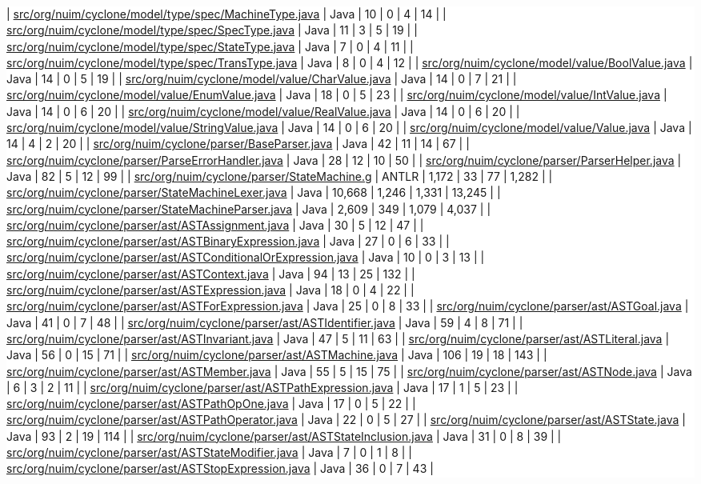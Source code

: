 | [src/org/nuim/cyclone/model/type/spec/MachineType.java](/src/org/nuim/cyclone/model/type/spec/MachineType.java) | Java | 10 | 0 | 4 | 14 |
| [src/org/nuim/cyclone/model/type/spec/SpecType.java](/src/org/nuim/cyclone/model/type/spec/SpecType.java) | Java | 11 | 3 | 5 | 19 |
| [src/org/nuim/cyclone/model/type/spec/StateType.java](/src/org/nuim/cyclone/model/type/spec/StateType.java) | Java | 7 | 0 | 4 | 11 |
| [src/org/nuim/cyclone/model/type/spec/TransType.java](/src/org/nuim/cyclone/model/type/spec/TransType.java) | Java | 8 | 0 | 4 | 12 |
| [src/org/nuim/cyclone/model/value/BoolValue.java](/src/org/nuim/cyclone/model/value/BoolValue.java) | Java | 14 | 0 | 5 | 19 |
| [src/org/nuim/cyclone/model/value/CharValue.java](/src/org/nuim/cyclone/model/value/CharValue.java) | Java | 14 | 0 | 7 | 21 |
| [src/org/nuim/cyclone/model/value/EnumValue.java](/src/org/nuim/cyclone/model/value/EnumValue.java) | Java | 18 | 0 | 5 | 23 |
| [src/org/nuim/cyclone/model/value/IntValue.java](/src/org/nuim/cyclone/model/value/IntValue.java) | Java | 14 | 0 | 6 | 20 |
| [src/org/nuim/cyclone/model/value/RealValue.java](/src/org/nuim/cyclone/model/value/RealValue.java) | Java | 14 | 0 | 6 | 20 |
| [src/org/nuim/cyclone/model/value/StringValue.java](/src/org/nuim/cyclone/model/value/StringValue.java) | Java | 14 | 0 | 6 | 20 |
| [src/org/nuim/cyclone/model/value/Value.java](/src/org/nuim/cyclone/model/value/Value.java) | Java | 14 | 4 | 2 | 20 |
| [src/org/nuim/cyclone/parser/BaseParser.java](/src/org/nuim/cyclone/parser/BaseParser.java) | Java | 42 | 11 | 14 | 67 |
| [src/org/nuim/cyclone/parser/ParseErrorHandler.java](/src/org/nuim/cyclone/parser/ParseErrorHandler.java) | Java | 28 | 12 | 10 | 50 |
| [src/org/nuim/cyclone/parser/ParserHelper.java](/src/org/nuim/cyclone/parser/ParserHelper.java) | Java | 82 | 5 | 12 | 99 |
| [src/org/nuim/cyclone/parser/StateMachine.g](/src/org/nuim/cyclone/parser/StateMachine.g) | ANTLR | 1,172 | 33 | 77 | 1,282 |
| [src/org/nuim/cyclone/parser/StateMachineLexer.java](/src/org/nuim/cyclone/parser/StateMachineLexer.java) | Java | 10,668 | 1,246 | 1,331 | 13,245 |
| [src/org/nuim/cyclone/parser/StateMachineParser.java](/src/org/nuim/cyclone/parser/StateMachineParser.java) | Java | 2,609 | 349 | 1,079 | 4,037 |
| [src/org/nuim/cyclone/parser/ast/ASTAssignment.java](/src/org/nuim/cyclone/parser/ast/ASTAssignment.java) | Java | 30 | 5 | 12 | 47 |
| [src/org/nuim/cyclone/parser/ast/ASTBinaryExpression.java](/src/org/nuim/cyclone/parser/ast/ASTBinaryExpression.java) | Java | 27 | 0 | 6 | 33 |
| [src/org/nuim/cyclone/parser/ast/ASTConditionalOrExpression.java](/src/org/nuim/cyclone/parser/ast/ASTConditionalOrExpression.java) | Java | 10 | 0 | 3 | 13 |
| [src/org/nuim/cyclone/parser/ast/ASTContext.java](/src/org/nuim/cyclone/parser/ast/ASTContext.java) | Java | 94 | 13 | 25 | 132 |
| [src/org/nuim/cyclone/parser/ast/ASTExpression.java](/src/org/nuim/cyclone/parser/ast/ASTExpression.java) | Java | 18 | 0 | 4 | 22 |
| [src/org/nuim/cyclone/parser/ast/ASTForExpression.java](/src/org/nuim/cyclone/parser/ast/ASTForExpression.java) | Java | 25 | 0 | 8 | 33 |
| [src/org/nuim/cyclone/parser/ast/ASTGoal.java](/src/org/nuim/cyclone/parser/ast/ASTGoal.java) | Java | 41 | 0 | 7 | 48 |
| [src/org/nuim/cyclone/parser/ast/ASTIdentifier.java](/src/org/nuim/cyclone/parser/ast/ASTIdentifier.java) | Java | 59 | 4 | 8 | 71 |
| [src/org/nuim/cyclone/parser/ast/ASTInvariant.java](/src/org/nuim/cyclone/parser/ast/ASTInvariant.java) | Java | 47 | 5 | 11 | 63 |
| [src/org/nuim/cyclone/parser/ast/ASTLiteral.java](/src/org/nuim/cyclone/parser/ast/ASTLiteral.java) | Java | 56 | 0 | 15 | 71 |
| [src/org/nuim/cyclone/parser/ast/ASTMachine.java](/src/org/nuim/cyclone/parser/ast/ASTMachine.java) | Java | 106 | 19 | 18 | 143 |
| [src/org/nuim/cyclone/parser/ast/ASTMember.java](/src/org/nuim/cyclone/parser/ast/ASTMember.java) | Java | 55 | 5 | 15 | 75 |
| [src/org/nuim/cyclone/parser/ast/ASTNode.java](/src/org/nuim/cyclone/parser/ast/ASTNode.java) | Java | 6 | 3 | 2 | 11 |
| [src/org/nuim/cyclone/parser/ast/ASTPathExpression.java](/src/org/nuim/cyclone/parser/ast/ASTPathExpression.java) | Java | 17 | 1 | 5 | 23 |
| [src/org/nuim/cyclone/parser/ast/ASTPathOpOne.java](/src/org/nuim/cyclone/parser/ast/ASTPathOpOne.java) | Java | 17 | 0 | 5 | 22 |
| [src/org/nuim/cyclone/parser/ast/ASTPathOperator.java](/src/org/nuim/cyclone/parser/ast/ASTPathOperator.java) | Java | 22 | 0 | 5 | 27 |
| [src/org/nuim/cyclone/parser/ast/ASTState.java](/src/org/nuim/cyclone/parser/ast/ASTState.java) | Java | 93 | 2 | 19 | 114 |
| [src/org/nuim/cyclone/parser/ast/ASTStateInclusion.java](/src/org/nuim/cyclone/parser/ast/ASTStateInclusion.java) | Java | 31 | 0 | 8 | 39 |
| [src/org/nuim/cyclone/parser/ast/ASTStateModifier.java](/src/org/nuim/cyclone/parser/ast/ASTStateModifier.java) | Java | 7 | 0 | 1 | 8 |
| [src/org/nuim/cyclone/parser/ast/ASTStopExpression.java](/src/org/nuim/cyclone/parser/ast/ASTStopExpression.java) | Java | 36 | 0 | 7 | 43 |
